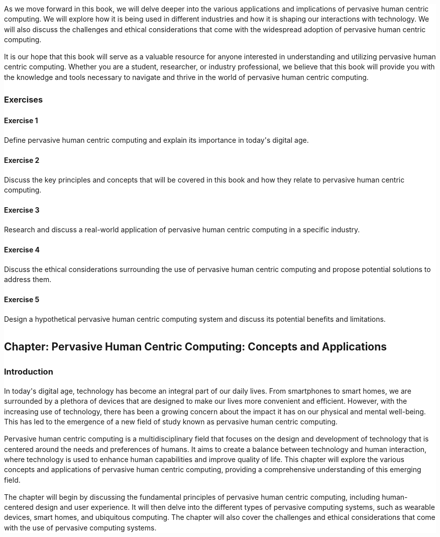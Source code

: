 As we move forward in this book, we will delve deeper into the various applications and implications of pervasive human centric computing. We will explore how it is being used in different industries and how it is shaping our interactions with technology. We will also discuss the challenges and ethical considerations that come with the widespread adoption of pervasive human centric computing.

It is our hope that this book will serve as a valuable resource for anyone interested in understanding and utilizing pervasive human centric computing. Whether you are a student, researcher, or industry professional, we believe that this book will provide you with the knowledge and tools necessary to navigate and thrive in the world of pervasive human centric computing.

### Exercises
#### Exercise 1
Define pervasive human centric computing and explain its importance in today's digital age.

#### Exercise 2
Discuss the key principles and concepts that will be covered in this book and how they relate to pervasive human centric computing.

#### Exercise 3
Research and discuss a real-world application of pervasive human centric computing in a specific industry.

#### Exercise 4
Discuss the ethical considerations surrounding the use of pervasive human centric computing and propose potential solutions to address them.

#### Exercise 5
Design a hypothetical pervasive human centric computing system and discuss its potential benefits and limitations.


## Chapter: Pervasive Human Centric Computing: Concepts and Applications

### Introduction

In today's digital age, technology has become an integral part of our daily lives. From smartphones to smart homes, we are surrounded by a plethora of devices that are designed to make our lives more convenient and efficient. However, with the increasing use of technology, there has been a growing concern about the impact it has on our physical and mental well-being. This has led to the emergence of a new field of study known as pervasive human centric computing.

Pervasive human centric computing is a multidisciplinary field that focuses on the design and development of technology that is centered around the needs and preferences of humans. It aims to create a balance between technology and human interaction, where technology is used to enhance human capabilities and improve quality of life. This chapter will explore the various concepts and applications of pervasive human centric computing, providing a comprehensive understanding of this emerging field.

The chapter will begin by discussing the fundamental principles of pervasive human centric computing, including human-centered design and user experience. It will then delve into the different types of pervasive computing systems, such as wearable devices, smart homes, and ubiquitous computing. The chapter will also cover the challenges and ethical considerations that come with the use of pervasive computing systems.
